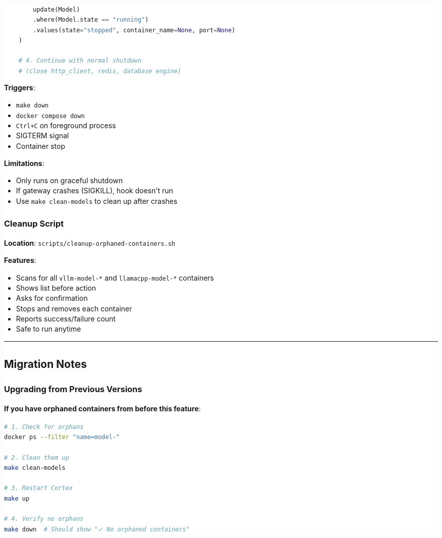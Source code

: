 ```python
        update(Model)
        .where(Model.state == "running")
        .values(state="stopped", container_name=None, port=None)
    )
    
    # 4. Continue with normal shutdown
    # (close http_client, redis, database engine)
```

**Triggers**:
- `make down`
- `docker compose down`
- `Ctrl+C` on foreground process
- SIGTERM signal
- Container stop

**Limitations**:
- Only runs on graceful shutdown
- If gateway crashes (SIGKILL), hook doesn't run
- Use `make clean-models` to clean up after crashes

### Cleanup Script

**Location**: `scripts/cleanup-orphaned-containers.sh`

**Features**:
- Scans for all `vllm-model-*` and `llamacpp-model-*` containers
- Shows list before action
- Asks for confirmation
- Stops and removes each container
- Reports success/failure count
- Safe to run anytime

---

## Migration Notes

### Upgrading from Previous Versions

**If you have orphaned containers from before this feature**:

```bash
# 1. Check for orphans
docker ps --filter "name=model-"

# 2. Clean them up
make clean-models

# 3. Restart Cortex
make up

# 4. Verify no orphans
make down  # Should show "✓ No orphaned containers"
```
